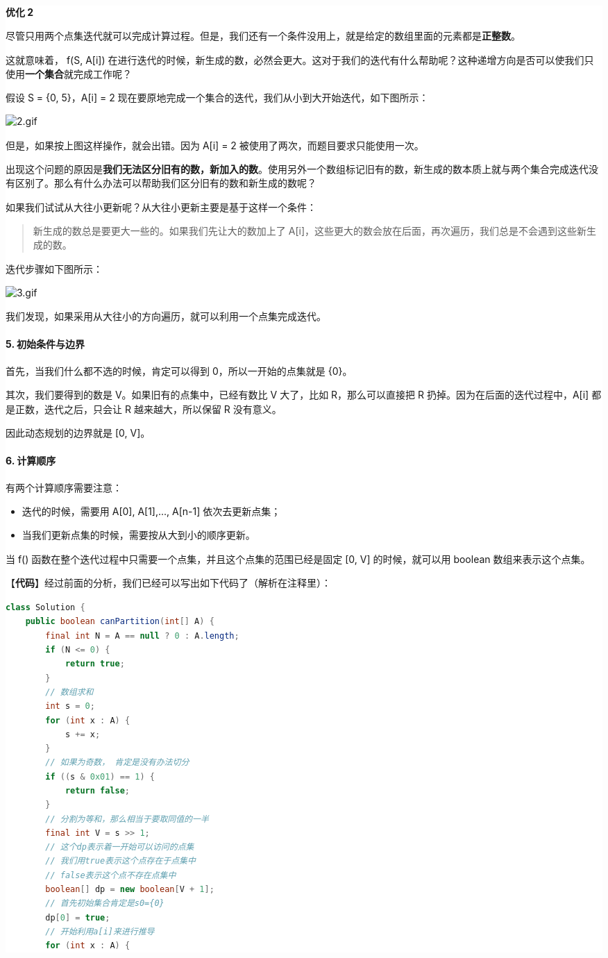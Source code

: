 **优化 2**

尽管只用两个点集迭代就可以完成计算过程。但是，我们还有一个条件没用上，就是给定的数组里面的元素都是**正整数**。

这就意味着， f(S, A\[i\]) 在进行迭代的时候，新生成的数，必然会更大。这对于我们的迭代有什么帮助呢？这种递增方向是否可以使我们只使用**一个集合**就完成工作呢？

假设 S = {0, 5}，A\[i\] = 2 现在要原地完成一个集合的迭代，我们从小到大开始迭代，如下图所示：

<Image alt="2.gif" src="https://s0.lgstatic.com/i/image6/M00/37/61/CioPOWB2zN2Af9neAAQiPWUjU6c193.gif"/>

但是，如果按上图这样操作，就会出错。因为 A\[i\] = 2 被使用了两次，而题目要求只能使用一次。

出现这个问题的原因是**我们无法区分旧有的数，新加入的数**。使用另外一个数组标记旧有的数，新生成的数本质上就与两个集合完成迭代没有区别了。那么有什么办法可以帮助我们区分旧有的数和新生成的数呢？

如果我们试试从大往小更新呢？从大往小更新主要是基于这样一个条件：
> 新生成的数总是要更大一些的。如果我们先让大的数加上了 A\[i\]，这些更大的数会放在后面，再次遍历，我们总是不会遇到这些新生成的数。

迭代步骤如下图所示：

<Image alt="3.gif" src="https://s0.lgstatic.com/i/image6/M00/37/61/CioPOWB2zPGAEM2YAARohJntves709.gif"/>

我们发现，如果采用从大往小的方向遍历，就可以利用一个点集完成迭代。

#### 5. 初始条件与边界

首先，当我们什么都不选的时候，肯定可以得到 0，所以一开始的点集就是 {0}。

其次，我们要得到的数是 V。如果旧有的点集中，已经有数比 V 大了，比如 R，那么可以直接把 R 扔掉。因为在后面的迭代过程中，A\[i\] 都是正数，迭代之后，只会让 R 越来越大，所以保留 R 没有意义。

因此动态规划的边界就是 \[0, V\]。

#### 6. 计算顺序

有两个计算顺序需要注意：

* 迭代的时候，需要用 A\[0\], A\[1\],..., A\[n-1\] 依次去更新点集；

* 当我们更新点集的时候，需要按从大到小的顺序更新。

当 f() 函数在整个迭代过程中只需要一个点集，并且这个点集的范围已经是固定 \[0, V\] 的时候，就可以用 boolean 数组来表示这个点集。

【**代码**】经过前面的分析，我们已经可以写出如下代码了（解析在注释里）：

```java
class Solution {
    public boolean canPartition(int[] A) {
        final int N = A == null ? 0 : A.length;
        if (N <= 0) {
            return true;
        }
        // 数组求和
        int s = 0;
        for (int x : A) {
            s += x;
        }
        // 如果为奇数， 肯定是没有办法切分
        if ((s & 0x01) == 1) {
            return false;
        }
        // 分割为等和，那么相当于要取同值的一半
        final int V = s >> 1;
        // 这个dp表示着一开始可以访问的点集
        // 我们用true表示这个点存在于点集中
        // false表示这个点不存在点集中
        boolean[] dp = new boolean[V + 1];
        // 首先初始集合肯定是s0={0}
        dp[0] = true;
        // 开始利用a[i]来进行推导
        for (int x : A) {
```
